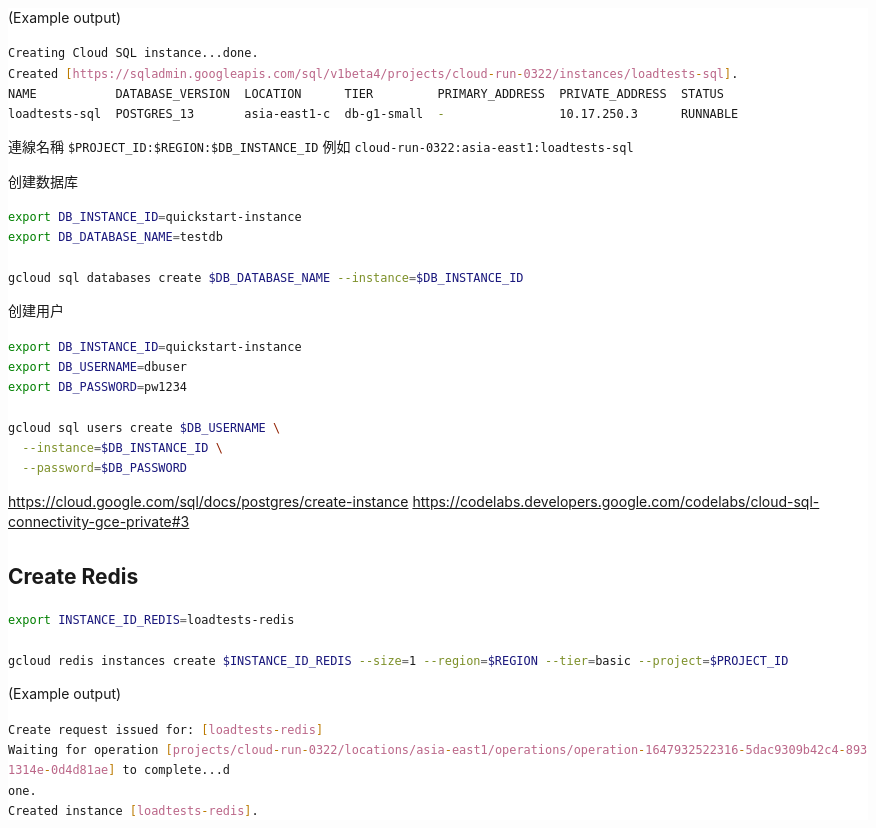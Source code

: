 (Example output)

``` bash
Creating Cloud SQL instance...done.                                                                                                                    
Created [https://sqladmin.googleapis.com/sql/v1beta4/projects/cloud-run-0322/instances/loadtests-sql].
NAME           DATABASE_VERSION  LOCATION      TIER         PRIMARY_ADDRESS  PRIVATE_ADDRESS  STATUS
loadtests-sql  POSTGRES_13       asia-east1-c  db-g1-small  -                10.17.250.3      RUNNABLE
```

連線名稱 ```$PROJECT_ID:$REGION:$DB_INSTANCE_ID``` 例如 ```cloud-run-0322:asia-east1:loadtests-sql```

创建数据库
``` bash
export DB_INSTANCE_ID=quickstart-instance
export DB_DATABASE_NAME=testdb

gcloud sql databases create $DB_DATABASE_NAME --instance=$DB_INSTANCE_ID
```

创建用户

``` bash
export DB_INSTANCE_ID=quickstart-instance
export DB_USERNAME=dbuser
export DB_PASSWORD=pw1234

gcloud sql users create $DB_USERNAME \
  --instance=$DB_INSTANCE_ID \
  --password=$DB_PASSWORD
```



https://cloud.google.com/sql/docs/postgres/create-instance
https://codelabs.developers.google.com/codelabs/cloud-sql-connectivity-gce-private#3

## Create Redis

``` bash
export INSTANCE_ID_REDIS=loadtests-redis

gcloud redis instances create $INSTANCE_ID_REDIS --size=1 --region=$REGION --tier=basic --project=$PROJECT_ID
```

(Example output)

``` bash
Create request issued for: [loadtests-redis]
Waiting for operation [projects/cloud-run-0322/locations/asia-east1/operations/operation-1647932522316-5dac9309b42c4-8931314e-0d4d81ae] to complete...d
one.
Created instance [loadtests-redis].
```
